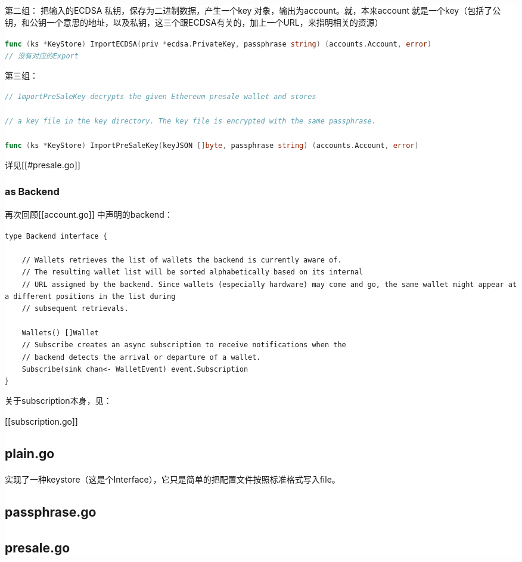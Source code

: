第二组：
把输入的ECDSA 私钥，保存为二进制数据，产生一个key 对象，输出为account。就，本来account 就是一个key（包括了公钥，和公钥一个意思的地址，以及私钥，这三个跟ECDSA有关的，加上一个URL，来指明相关的资源）
```go
func (ks *KeyStore) ImportECDSA(priv *ecdsa.PrivateKey, passphrase string) (accounts.Account, error)
// 没有对应的Export
```

第三组：
```go
// ImportPreSaleKey decrypts the given Ethereum presale wallet and stores

// a key file in the key directory. The key file is encrypted with the same passphrase.

func (ks *KeyStore) ImportPreSaleKey(keyJSON []byte, passphrase string) (accounts.Account, error)
```

详见[[#presale.go]]
### as Backend

再次回顾[[account.go]] 中声明的backend：

```
type Backend interface {

    // Wallets retrieves the list of wallets the backend is currently aware of.
    // The resulting wallet list will be sorted alphabetically based on its internal
    // URL assigned by the backend. Since wallets (especially hardware) may come and go, the same wallet might appear at a different positions in the list during
    // subsequent retrievals.

    Wallets() []Wallet
    // Subscribe creates an async subscription to receive notifications when the
    // backend detects the arrival or departure of a wallet.
    Subscribe(sink chan<- WalletEvent) event.Subscription
}
```

关于subscription本身，见：

[[subscription.go]]


## plain.go

实现了一种keystore（这是个Interface），它只是简单的把配置文件按照标准格式写入file。


## passphrase.go


## presale.go

